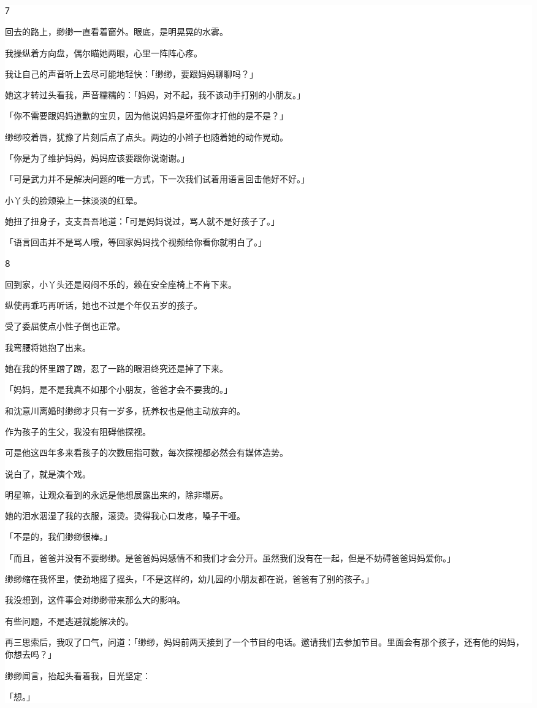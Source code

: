 7

回去的路上，缈缈一直看着窗外。眼底，是明晃晃的水雾。

我操纵着方向盘，偶尔瞄她两眼，心里一阵阵心疼。

我让自己的声音听上去尽可能地轻快：「缈缈，要跟妈妈聊聊吗？」

她这才转过头看我，声音糯糯的：「妈妈，对不起，我不该动手打别的小朋友。」

「你不需要跟妈妈道歉的宝贝，因为他说妈妈是坏蛋你才打他的是不是？」

缈缈咬着唇，犹豫了片刻后点了点头。两边的小辫子也随着她的动作晃动。

「你是为了维护妈妈，妈妈应该要跟你说谢谢。」

「可是武力并不是解决问题的唯一方式，下一次我们试着用语言回击他好不好。」

小丫头的脸颊染上一抹淡淡的红晕。

她扭了扭身子，支支吾吾地道：「可是妈妈说过，骂人就不是好孩子了。」

「语言回击并不是骂人哦，等回家妈妈找个视频给你看你就明白了。」

8

回到家，小丫头还是闷闷不乐的，赖在安全座椅上不肯下来。

纵使再乖巧再听话，她也不过是个年仅五岁的孩子。

受了委屈使点小性子倒也正常。

我弯腰将她抱了出来。

她在我的怀里蹭了蹭，忍了一路的眼泪终究还是掉了下来。

「妈妈，是不是我真不如那个小朋友，爸爸才会不要我的。」

和沈意川离婚时缈缈才只有一岁多，抚养权也是他主动放弃的。

作为孩子的生父，我没有阻碍他探视。

可是他这四年多来看孩子的次数屈指可数，每次探视都必然会有媒体造势。

说白了，就是演个戏。

明星嘛，让观众看到的永远是他想展露出来的，除非塌房。

她的泪水洇湿了我的衣服，滚烫。烫得我心口发疼，嗓子干哑。

「不是的，我们缈缈很棒。」

「而且，爸爸并没有不要缈缈。是爸爸妈妈感情不和我们才会分开。虽然我们没有在一起，但是不妨碍爸爸妈妈爱你。」

缈缈缩在我怀里，使劲地摇了摇头，「不是这样的，幼儿园的小朋友都在说，爸爸有了别的孩子。」

我没想到，这件事会对缈缈带来那么大的影响。

有些问题，不是逃避就能解决的。

再三思索后，我叹了口气，问道：「缈缈，妈妈前两天接到了一个节目的电话。邀请我们去参加节目。里面会有那个孩子，还有他的妈妈，你想去吗？」

缈缈闻言，抬起头看着我，目光坚定：

「想。」
